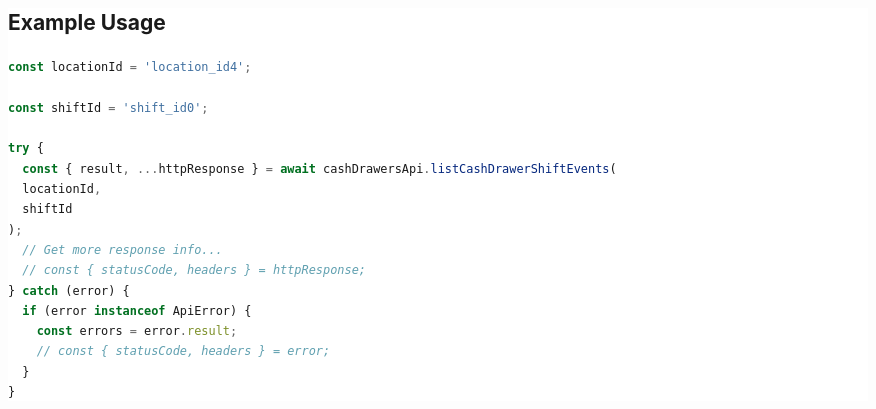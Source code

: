 ## Example Usage

```ts
const locationId = 'location_id4';

const shiftId = 'shift_id0';

try {
  const { result, ...httpResponse } = await cashDrawersApi.listCashDrawerShiftEvents(
  locationId,
  shiftId
);
  // Get more response info...
  // const { statusCode, headers } = httpResponse;
} catch (error) {
  if (error instanceof ApiError) {
    const errors = error.result;
    // const { statusCode, headers } = error;
  }
}
```
